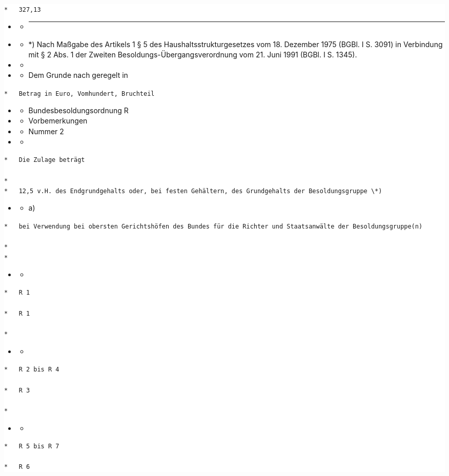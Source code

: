     *   327,13


*    *   -----


*    *
        \*) Nach Maßgabe des Artikels 1 § 5 des Haushaltsstrukturgesetzes vom 18. Dezember 1975 (BGBl. I S. 3091) in Verbindung mit § 2 Abs. 1 der Zweiten Besoldungs-Übergangsverordnung vom 21. Juni 1991 (BGBl. I S. 1345).





*    *

*    *   Dem Grunde nach geregelt in

    *   Betrag in Euro, Vomhundert, Bruchteil


*    *   Bundesbesoldungsordnung R


*    *   Vorbemerkungen


*    *   Nummer 2


*    *
    *   Die Zulage beträgt

    *
    *   12,5 v.H. des Endgrundgehalts oder, bei festen Gehältern, des Grundgehalts der Besoldungsgruppe \*)


*    *   a)

    *   bei Verwendung bei obersten Gerichtshöfen des Bundes für die Richter und Staatsanwälte der Besoldungsgruppe(n)

    *
    *

*    *
    *   R 1

    *   R 1

    *

*    *
    *   R 2 bis R 4

    *   R 3

    *

*    *
    *   R 5 bis R 7

    *   R 6
